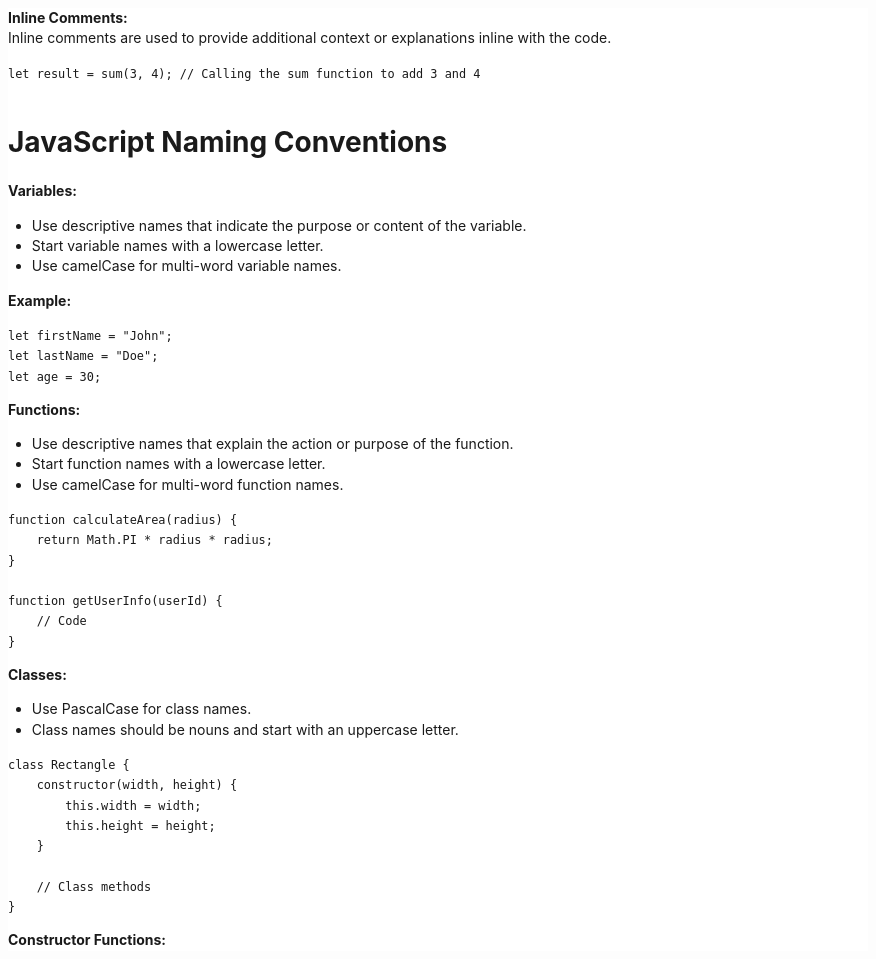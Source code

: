 **Inline Comments:**<br>
Inline comments are used to provide additional context or explanations inline with the code.

```
let result = sum(3, 4); // Calling the sum function to add 3 and 4

```

# JavaScript Naming Conventions

**Variables:**

- Use descriptive names that indicate the purpose or content of the variable.
- Start variable names with a lowercase letter.
- Use camelCase for multi-word variable names.

**Example:**

```
let firstName = "John";
let lastName = "Doe";
let age = 30;
```

**Functions:**

- Use descriptive names that explain the action or purpose of the function.
- Start function names with a lowercase letter.
- Use camelCase for multi-word function names.

```
function calculateArea(radius) {
    return Math.PI * radius * radius;
}

function getUserInfo(userId) {
    // Code
}
```

**Classes:**

- Use PascalCase for class names.
- Class names should be nouns and start with an uppercase letter.

```
class Rectangle {
    constructor(width, height) {
        this.width = width;
        this.height = height;
    }

    // Class methods
}
```

**Constructor Functions:**
